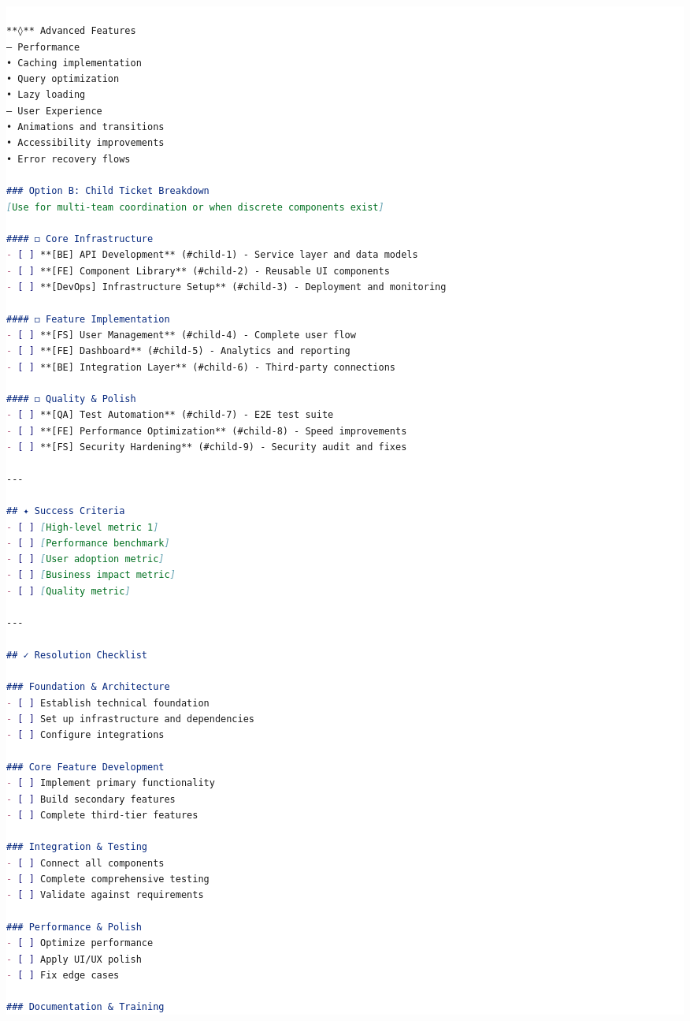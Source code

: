 ```markdown

**◊** Advanced Features
— Performance
• Caching implementation
• Query optimization
• Lazy loading
— User Experience
• Animations and transitions
• Accessibility improvements
• Error recovery flows

### Option B: Child Ticket Breakdown
[Use for multi-team coordination or when discrete components exist]

#### ◻︎ Core Infrastructure
- [ ] **[BE] API Development** (#child-1) - Service layer and data models
- [ ] **[FE] Component Library** (#child-2) - Reusable UI components
- [ ] **[DevOps] Infrastructure Setup** (#child-3) - Deployment and monitoring

#### ◻︎ Feature Implementation
- [ ] **[FS] User Management** (#child-4) - Complete user flow
- [ ] **[FE] Dashboard** (#child-5) - Analytics and reporting
- [ ] **[BE] Integration Layer** (#child-6) - Third-party connections

#### ◻︎ Quality & Polish
- [ ] **[QA] Test Automation** (#child-7) - E2E test suite
- [ ] **[FE] Performance Optimization** (#child-8) - Speed improvements
- [ ] **[FS] Security Hardening** (#child-9) - Security audit and fixes

---

## ✦ Success Criteria
- [ ] [High-level metric 1]
- [ ] [Performance benchmark]
- [ ] [User adoption metric]
- [ ] [Business impact metric]
- [ ] [Quality metric]

---

## ✓ Resolution Checklist

### Foundation & Architecture
- [ ] Establish technical foundation
- [ ] Set up infrastructure and dependencies
- [ ] Configure integrations

### Core Feature Development
- [ ] Implement primary functionality
- [ ] Build secondary features
- [ ] Complete third-tier features

### Integration & Testing
- [ ] Connect all components
- [ ] Complete comprehensive testing
- [ ] Validate against requirements

### Performance & Polish
- [ ] Optimize performance
- [ ] Apply UI/UX polish
- [ ] Fix edge cases

### Documentation & Training
```